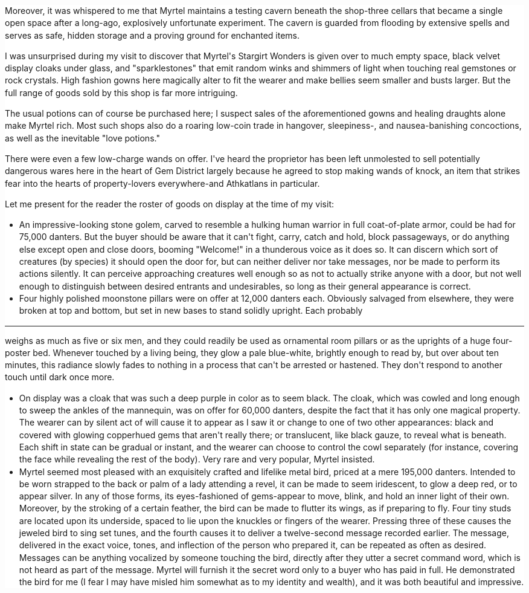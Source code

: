 Moreover, it was whispered to me that Myrtel maintains a testing cavern beneath the shop-three cellars that became a single open space after a long-ago, explosively unfortunate experiment. The cavern is guarded from flooding by extensive spells and serves as safe, hidden storage and a proving ground for enchanted items.

I was unsurprised during my visit to discover that Myrtel's Stargirt Wonders is given over to much empty space, black velvet display cloaks under glass, and "sparklestones" that emit random winks and shimmers of light when touching real gemstones or rock crystals. High fashion gowns here magically alter to fit the wearer and make bellies seem smaller and busts larger. But the full range of goods sold by this shop is far more intriguing.

The usual potions can of course be purchased here; I suspect sales of the aforementioned gowns and healing draughts alone make Myrtel rich. Most such shops also do a roaring low-coin trade in hangover, sleepiness-, and nausea-banishing concoctions, as well as the inevitable "love potions."

There were even a few low-charge wands on offer. I've heard the proprietor has been left unmolested to sell potentially dangerous wares here in the heart of Gem District largely because he agreed to stop making wands of knock, an item that strikes fear into the hearts of property-lovers everywhere-and Athkatlans in particular.

Let me present for the reader the roster of goods on display at the time of my visit:

- An impressive-looking stone golem, carved to resemble a hulking human warrior in full coat-of-plate armor, could be had for 75,000 danters. But the buyer should be aware that it can't fight, carry, catch and hold, block passageways, or do anything else except open and close doors, booming "Welcome!" in a thunderous voice as it does so. It can discern which sort of creatures (by species) it should open the door for, but can neither deliver nor take messages, nor be made to perform its actions silently. It can perceive approaching creatures well enough so as not to actually strike anyone with a door, but not well enough to distinguish between desired entrants and undesirables, so long as their general appearance is correct.
- Four highly polished moonstone pillars were on offer at 12,000 danters each. Obviously salvaged from elsewhere, they were broken at top and bottom, but set in new bases to stand solidly upright. Each probably

---

weighs as much as five or six men, and they could readily be used as ornamental room pillars or as the uprights of a huge four-poster bed. Whenever touched by a living being, they glow a pale blue-white, brightly enough to read by, but over about ten minutes, this radiance slowly fades to nothing in a process that can't be arrested or hastened. They don't respond to another touch until dark once more.

- On display was a cloak that was such a deep purple in color as to seem black. The cloak, which was cowled and long enough to sweep the ankles of the mannequin, was on offer for 60,000 danters, despite the fact that it has only one magical property. The wearer can by silent act of will cause it to appear as I saw it or change to one of two other appearances: black and covered with glowing copperhued gems that aren't really there; or translucent, like black gauze, to reveal what is beneath. Each shift in state can be gradual or instant, and the wearer can choose to control the cowl separately (for instance, covering the face while revealing the rest of the body). Very rare and very popular, Myrtel insisted.
- Myrtel seemed most pleased with an exquisitely crafted and lifelike metal bird, priced at a mere 195,000 danters. Intended to be worn strapped to the back or palm of a lady attending a revel, it can be made to seem iridescent, to glow a deep red, or to appear silver. In any of those forms,
its eyes-fashioned of gems-appear to move, blink, and hold an inner light of their own. Moreover, by the stroking of a certain feather, the bird can be made to flutter its wings, as if preparing to fly. Four tiny studs are located upon its underside, spaced to lie upon the knuckles or fingers of the wearer. Pressing three of these causes the jeweled bird to sing set tunes, and the fourth causes it to deliver a twelve-second message recorded earlier. The message, delivered in the exact voice, tones, and inflection of the person who prepared it, can be repeated as often as desired. Messages can be anything vocalized by someone touching the bird, directly after they utter a secret command word, which is not heard as part of the message. Myrtel will furnish it the secret word only to a buyer who has paid in full. He demonstrated the bird for me (I fear I may have misled him somewhat as to my identity and wealth), and it was both beautiful and impressive.